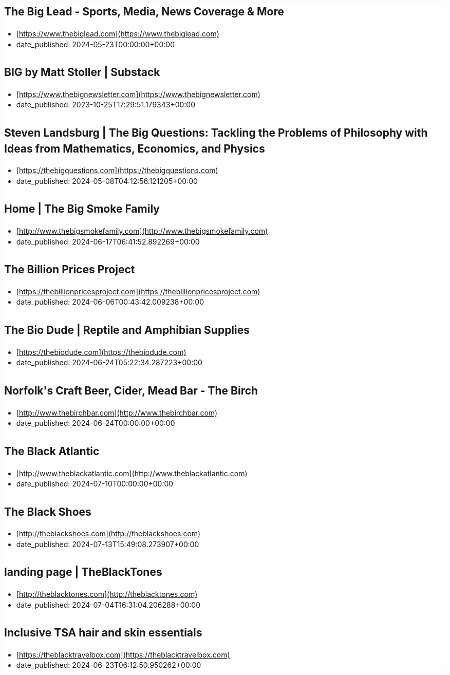  ## The Big Lead - Sports, Media, News Coverage & More
 - [https://www.thebiglead.com](https://www.thebiglead.com)
 - date_published: 2024-05-23T00:00:00+00:00

 ## BIG by Matt Stoller | Substack
 - [https://www.thebignewsletter.com](https://www.thebignewsletter.com)
 - date_published: 2023-10-25T17:29:51.179343+00:00

 ## Steven Landsburg | The Big Questions: Tackling the Problems of Philosophy with Ideas from Mathematics, Economics, and Physics
 - [https://thebigquestions.com](https://thebigquestions.com)
 - date_published: 2024-05-08T04:12:56.121205+00:00

 ## Home  | The Big Smoke Family
 - [http://www.thebigsmokefamily.com](http://www.thebigsmokefamily.com)
 - date_published: 2024-06-17T06:41:52.892269+00:00

 ## The Billion Prices Project
 - [https://thebillionpricesproject.com](https://thebillionpricesproject.com)
 - date_published: 2024-06-06T00:43:42.009238+00:00

 ## The Bio Dude | Reptile and Amphibian Supplies
 - [https://thebiodude.com](https://thebiodude.com)
 - date_published: 2024-06-24T05:22:34.287223+00:00

 ## Norfolk's Craft Beer, Cider, Mead Bar - The Birch
 - [http://www.thebirchbar.com](http://www.thebirchbar.com)
 - date_published: 2024-06-24T00:00:00+00:00

 ## The Black Atlantic
 - [http://www.theblackatlantic.com](http://www.theblackatlantic.com)
 - date_published: 2024-07-10T00:00:00+00:00

 ## The Black Shoes
 - [http://theblackshoes.com](http://theblackshoes.com)
 - date_published: 2024-07-13T15:49:08.273907+00:00

 ## landing page | TheBlackTones
 - [http://theblacktones.com](http://theblacktones.com)
 - date_published: 2024-07-04T16:31:04.206288+00:00

 ## Inclusive TSA hair and skin essentials
 - [https://theblacktravelbox.com](https://theblacktravelbox.com)
 - date_published: 2024-06-23T06:12:50.950262+00:00
